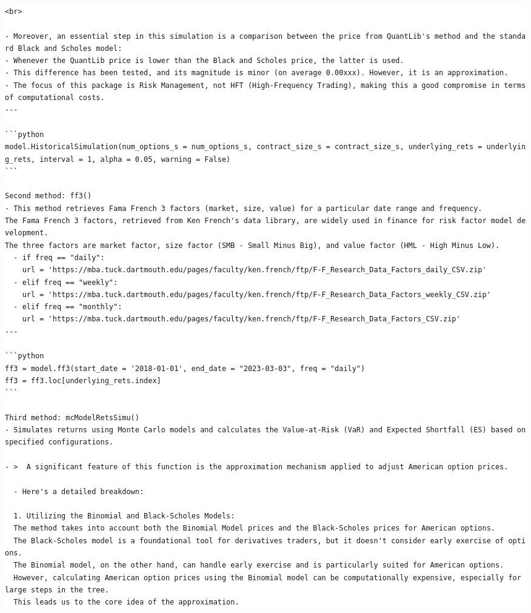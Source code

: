     <br>

    - Moreover, an essential step in this simulation is a comparison between the price from QuantLib's method and the standard Black and Scholes model:
    - Whenever the QuantLib price is lower than the Black and Scholes price, the latter is used.
    - This difference has been tested, and its magnitude is minor (on average 0.00xxx). However, it is an approximation.
    - The focus of this package is Risk Management, not HFT (High-Frequency Trading), making this a good compromise in terms of computational costs.
    ---

    ```python
    model.HistoricalSimulation(num_options_s = num_options_s, contract_size_s = contract_size_s, underlying_rets = underlying_rets, interval = 1, alpha = 0.05, warning = False)
    ```

    Second method: ff3()
    - This method retrieves Fama French 3 factors (market, size, value) for a particular date range and frequency. 
    The Fama French 3 factors, retrieved from Ken French's data library, are widely used in finance for risk factor model development. 
    The three factors are market factor, size factor (SMB - Small Minus Big), and value factor (HML - High Minus Low).
      - if freq == "daily":
        url = 'https://mba.tuck.dartmouth.edu/pages/faculty/ken.french/ftp/F-F_Research_Data_Factors_daily_CSV.zip'
      - elif freq == "weekly":
        url = 'https://mba.tuck.dartmouth.edu/pages/faculty/ken.french/ftp/F-F_Research_Data_Factors_weekly_CSV.zip'
      - elif freq == "monthly":
        url = 'https://mba.tuck.dartmouth.edu/pages/faculty/ken.french/ftp/F-F_Research_Data_Factors_CSV.zip'
    ---

    ```python
    ff3 = model.ff3(start_date = '2018-01-01', end_date = "2023-03-03", freq = "daily")
    ff3 = ff3.loc[underlying_rets.index]
    ```

    Third method: mcModelRetsSimu()
    - Simulates returns using Monte Carlo models and calculates the Value-at-Risk (VaR) and Expected Shortfall (ES) based on specified configurations. 
    
    - >  A significant feature of this function is the approximation mechanism applied to adjust American option prices.

      - Here's a detailed breakdown:

      1. Utilizing the Binomial and Black-Scholes Models:
      The method takes into account both the Binomial Model prices and the Black-Scholes prices for American options.
      The Black-Scholes model is a foundational tool for derivatives traders, but it doesn't consider early exercise of options. 
      The Binomial model, on the other hand, can handle early exercise and is particularly suited for American options. 
      However, calculating American option prices using the Binomial model can be computationally expensive, especially for large steps in the tree. 
      This leads us to the core idea of the approximation.
